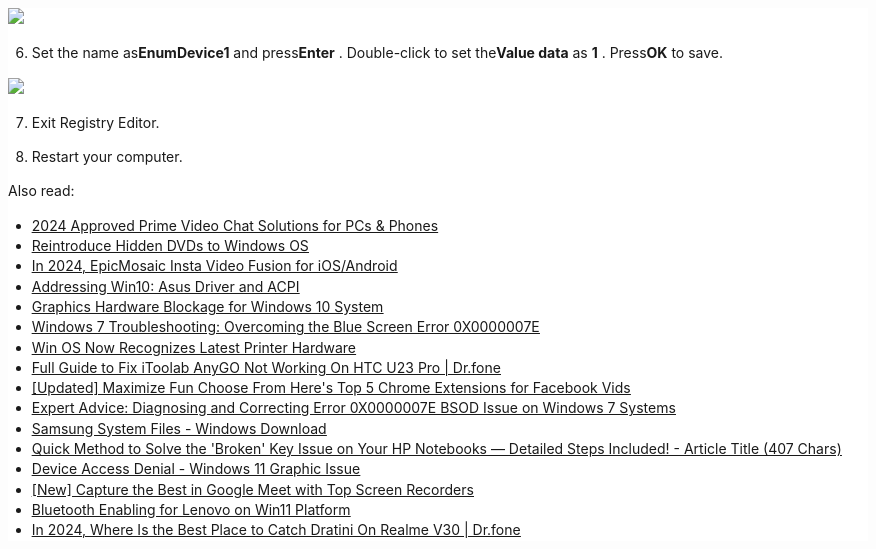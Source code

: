 ![](https://images.drivereasy.com/wp-content/uploads/2016/07/img_577cd68603c2d.png)

 6) Set the name as**EnumDevice1** and press**Enter** . Double-click to set the**Value data** as **1** . Press**OK** to save.

![](https://images.drivereasy.com/wp-content/uploads/2016/07/img_577cd71884038.png)

7) Exit Registry Editor.

8) Restart your computer.

<ins class="adsbygoogle"
     style="display:block"
     data-ad-format="autorelaxed"
     data-ad-client="ca-pub-7571918770474297"
     data-ad-slot="1223367746"></ins>



<ins class="adsbygoogle"
     style="display:block"
     data-ad-client="ca-pub-7571918770474297"
     data-ad-slot="8358498916"
     data-ad-format="auto"
     data-full-width-responsive="true"></ins>

<span class="atpl-alsoreadstyle">Also read:</span>
<div><ul>
<li><a href="https://video-capture.techidaily.com/2024-approved-prime-video-chat-solutions-for-pcs-and-phones/"><u>2024 Approved  Prime Video Chat Solutions for PCs & Phones</u></a></li>
<li><a href="https://driver-error.techidaily.com/reintroduce-hidden-dvds-to-windows-os/"><u>Reintroduce Hidden DVDs to Windows OS</u></a></li>
<li><a href="https://instagram-clips.techidaily.com/in-2024-epicmosaic-insta-video-fusion-for-iosandroid/"><u>In 2024, EpicMosaic  Insta Video Fusion for iOS/Android</u></a></li>
<li><a href="https://driver-error.techidaily.com/addressing-win10-asus-driver-and-acpi/"><u>Addressing Win10: Asus Driver and ACPI</u></a></li>
<li><a href="https://driver-error.techidaily.com/graphics-hardware-blockage-for-windows-10-system/"><u>Graphics Hardware Blockage for Windows 10 System</u></a></li>
<li><a href="https://driver-error.techidaily.com/windows-7-troubleshooting-overcoming-the-blue-screen-error-0x0000007e/"><u>Windows 7 Troubleshooting: Overcoming the Blue Screen Error 0X0000007E</u></a></li>
<li><a href="https://driver-error.techidaily.com/win-os-now-recognizes-latest-printer-hardware/"><u>Win OS Now Recognizes Latest Printer Hardware</u></a></li>
<li><a href="https://fake-location.techidaily.com/full-guide-to-fix-itoolab-anygo-not-working-on-htc-u23-pro-drfone-by-drfone-virtual-android/"><u>Full Guide to Fix iToolab AnyGO Not Working On HTC U23 Pro | Dr.fone</u></a></li>
<li><a href="https://facebook-video-content.techidaily.com/updated-maximize-fun-choose-from-heres-top-5-chrome-extensions-for-facebook-vids/"><u>[Updated] Maximize Fun  Choose From Here's Top 5 Chrome Extensions for Facebook Vids</u></a></li>
<li><a href="https://driver-error.techidaily.com/expert-advice-diagnosing-and-correcting-error-0x0000007e-bsod-issue-on-windows-7-systems/"><u>Expert Advice: Diagnosing and Correcting Error 0X0000007E BSOD Issue on Windows 7 Systems</u></a></li>
<li><a href="https://driver-error.techidaily.com/samsung-system-files-windows-download/"><u>Samsung System Files - Windows Download</u></a></li>
<li><a href="https://driver-error.techidaily.com/quick-method-to-solve-the-broken-key-issue-on-your-hp-notebooks-detailed-steps-included-article-title-407-chars/"><u>Quick Method to Solve the 'Broken' Key Issue on Your HP Notebooks — Detailed Steps Included! - Article Title (407 Chars)</u></a></li>
<li><a href="https://driver-error.techidaily.com/device-access-denial-windows-11-graphic-issue/"><u>Device Access Denial - Windows 11 Graphic Issue</u></a></li>
<li><a href="https://on-screen-recording.techidaily.com/new-capture-the-best-in-google-meet-with-top-screen-recorders/"><u>[New] Capture the Best in Google Meet with Top Screen Recorders</u></a></li>
<li><a href="https://driver-error.techidaily.com/bluetooth-enabling-for-lenovo-on-win11-platform/"><u>Bluetooth Enabling for Lenovo on Win11 Platform</u></a></li>
<li><a href="https://pokemon-go-android.techidaily.com/in-2024-where-is-the-best-place-to-catch-dratini-on-realme-v30-drfone-by-drfone-virtual-android/"><u>In 2024, Where Is the Best Place to Catch Dratini On Realme V30 | Dr.fone</u></a></li>